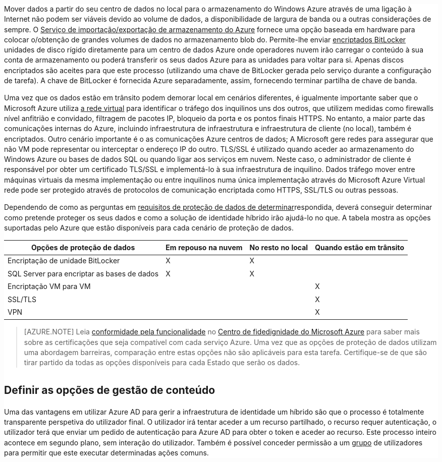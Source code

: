 Mover dados a partir do seu centro de dados no local para o armazenamento do Windows Azure através de uma ligação à Internet não podem ser viáveis devido ao volume de dados, a disponibilidade de largura de banda ou a outras considerações de sempre. O [Serviço de importação/exportação de armazenamento do Azure](../storage/storage-import-export-service.md) fornece uma opção baseada em hardware para colocar o/obtenção de grandes volumes de dados no armazenamento blob do. Permite-lhe enviar [encriptados BitLocker](https://technet.microsoft.com/library/dn306081#BKMK_BL2012R2) unidades de disco rígido diretamente para um centro de dados Azure onde operadores nuvem irão carregar o conteúdo à sua conta de armazenamento ou poderá transferir os seus dados Azure para as unidades para voltar para si. Apenas discos encriptados são aceites para que este processo (utilizando uma chave de BitLocker gerada pelo serviço durante a configuração de tarefa). A chave de BitLocker é fornecida Azure separadamente, assim, fornecendo terminar partilha de chave de banda.

Uma vez que os dados estão em trânsito podem demorar local em cenários diferentes, é igualmente importante saber que o Microsoft Azure utiliza [a rede virtual](https://azure.microsoft.com/documentation/services/virtual-network/) para identificar o tráfego dos inquilinos uns dos outros, que utilizem medidas como firewalls nível anfitrião e convidado, filtragem de pacotes IP, bloqueio da porta e os pontos finais HTTPS. No entanto, a maior parte das comunicações internas do Azure, incluindo infraestrutura de infraestrutura e infraestrutura de cliente (no local), também é encriptados. Outro cenário importante é o as comunicações Azure centros de dados; A Microsoft gere redes para assegurar que não VM pode representar ou interceptar o endereço IP do outro. TLS/SSL é utilizado quando aceder ao armazenamento do Windows Azure ou bases de dados SQL ou quando ligar aos serviços em nuvem. Neste caso, o administrador de cliente é responsável por obter um certificado TLS/SSL e implementá-lo à sua infraestrutura de inquilino. Dados tráfego mover entre máquinas virtuais da mesma implementação ou entre inquilinos numa única implementação através do Microsoft Azure Virtual rede pode ser protegido através de protocolos de comunicação encriptada como HTTPS, SSL/TLS ou outras pessoas.

Dependendo de como as perguntas em [requisitos de proteção de dados de determinar](active-directory-hybrid-identity-design-considerations-dataprotection-requirements.md)respondida, deverá conseguir determinar como pretende proteger os seus dados e como a solução de identidade híbrido irão ajudá-lo no que. A tabela mostra as opções suportadas pelo Azure que estão disponíveis para cada cenário de proteção de dados.


| Opções de proteção de dados         | Em repouso na nuvem | No resto no local | Quando estão em trânsito |
|---------------------------------|----------------------|---------------------|------------|
| Encriptação de unidade BitLocker      | X                    | X                   |            |
| SQL Server para encriptar as bases de dados | X                    | X                   |            |
| Encriptação VM para VM             |                      |                     | X          |
| SSL/TLS                         |                      |                     | X          |
| VPN                             |                      |                     | X          |


>[AZURE.NOTE]
Leia [conformidade pela funcionalidade](https://azure.microsoft.com/support/trust-center/services/) no [Centro de fidedignidade do Microsoft Azure](https://azure.microsoft.com/support/trust-center/) para saber mais sobre as certificações que seja compatível com cada serviço Azure.
Uma vez que as opções de proteção de dados utilizam uma abordagem barreiras, comparação entre estas opções não são aplicáveis para esta tarefa. Certifique-se de que são tirar partido da todas as opções disponíveis para cada Estado que serão os dados.

## <a name="define-content-management-options"></a>Definir as opções de gestão de conteúdo
Uma das vantagens em utilizar Azure AD para gerir a infraestrutura de identidade um híbrido são que o processo é totalmente transparente perspetiva do utilizador final. O utilizador irá tentar aceder a um recurso partilhado, o recurso requer autenticação, o utilizador terá que enviar um pedido de autenticação para Azure AD para obter o token e aceder ao recurso. Este processo inteiro acontece em segundo plano, sem interação do utilizador. Também é possível conceder permissão a um [grupo](active-directory-manage-groups.md#getting-started-with-access-management) de utilizadores para permitir que este executar determinadas ações comuns.
